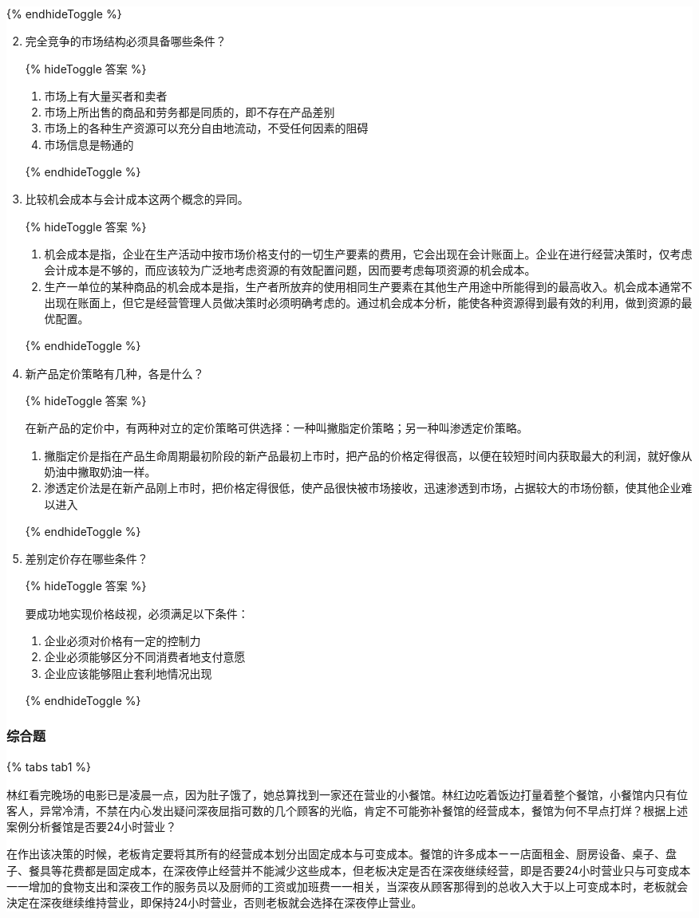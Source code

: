    {% endhideToggle %}

2. 完全竞争的市场结构必须具备哪些条件？
   
   {% hideToggle 答案 %}
   
   1. 市场上有大量买者和卖者
   2. 市场上所出售的商品和劳务都是同质的，即不存在产品差别
   3. 市场上的各种生产资源可以充分自由地流动，不受任何因素的阻碍
   4. 市场信息是畅通的
   
   {% endhideToggle %}

3. 比较机会成本与会计成本这两个概念的异同。
   
   {% hideToggle 答案 %}
   
   1. 机会成本是指，企业在生产活动中按市场价格支付的一切生产要素的费用，它会出现在会计账面上。企业在进行经营决策时，仅考虑会计成本是不够的，而应该较为广泛地考虑资源的有效配置问题，因而要考虑每项资源的机会成本。
   2. 生产一单位的某种商品的机会成本是指，生产者所放弃的使用相同生产要素在其他生产用途中所能得到的最高收入。机会成本通常不出现在账面上，但它是经营管理人员做决策时必须明确考虑的。通过机会成本分析，能使各种资源得到最有效的利用，做到资源的最优配置。
   
   {% endhideToggle %}

4. 新产品定价策略有几种，各是什么？
   
   {% hideToggle 答案 %}
   
   在新产品的定价中，有两种对立的定价策略可供选择：一种叫撇脂定价策略；另一种叫渗透定价策略。
   
   1. 撇脂定价是指在产品生命周期最初阶段的新产品最初上市时，把产品的价格定得很高，以便在较短时间内获取最大的利润，就好像从奶油中撇取奶油一样。
   2. 渗透定价法是在新产品刚上市时，把价格定得很低，使产品很快被市场接收，迅速渗透到市场，占据较大的市场份额，使其他企业难以进入
   
   {% endhideToggle %}

5. 差别定价存在哪些条件？
   
   {% hideToggle 答案 %}
   
   要成功地实现价格歧视，必须满足以下条件：
   
   1. 企业必须对价格有一定的控制力
   2. 企业必须能够区分不同消费者地支付意愿
   3. 企业应该能够阻止套利地情况出现
   
   {% endhideToggle %}

### 综合题

{% tabs tab1 %}



林红看完晚场的电影已是凌晨一点，因为肚子饿了，她总算找到一家还在营业的小餐馆。林红边吃着饭边打量着整个餐馆，小餐馆内只有位客人，异常冷清，不禁在内心发出疑问深夜屈指可数的几个顾客的光临，肯定不可能弥补餐馆的经营成本，餐馆为何不早点打烊？根据上述案例分析餐馆是否要24小时营业？





在作出该决策的时候，老板肯定要将其所有的经营成本划分出固定成本与可变成本。餐馆的许多成本ーー店面租金、厨房设备、桌子、盘子、餐具等花费都是固定成本，在深夜停止经营并不能減少这些成本，但老板决定是否在深夜继续经营，即是否要24小时营业只与可变成本一一增加的食物支出和深夜工作的服务员以及厨师的工资或加班费一一相关，当深夜从顾客那得到的总收入大于以上可变成本时，老板就会決定在深夜继续维持营业，即保持24小时营业，否则老板就会选择在深夜停止营业。
